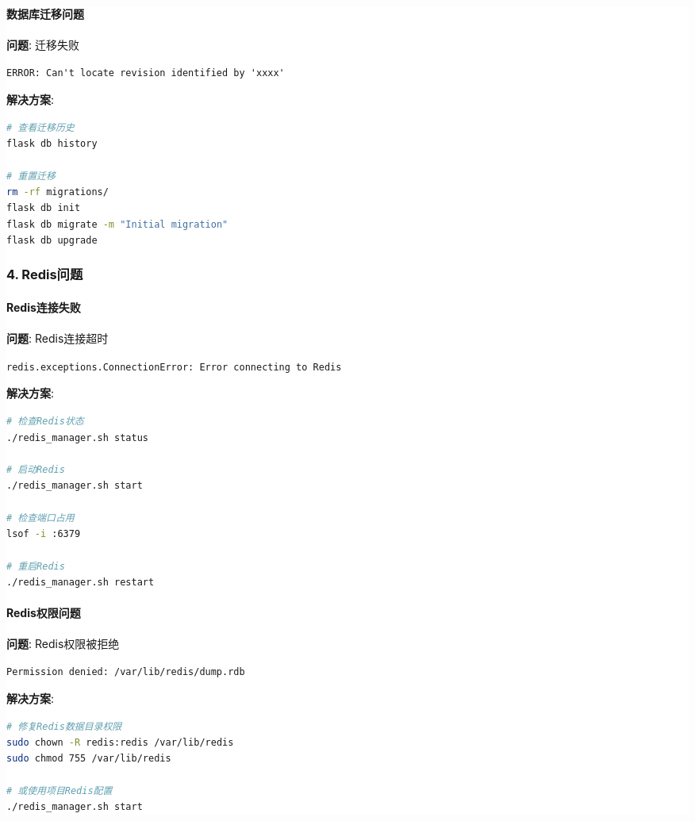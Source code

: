 #### 数据库迁移问题

**问题**: 迁移失败
```
ERROR: Can't locate revision identified by 'xxxx'
```

**解决方案**:
```bash
# 查看迁移历史
flask db history

# 重置迁移
rm -rf migrations/
flask db init
flask db migrate -m "Initial migration"
flask db upgrade
```

### 4. Redis问题

#### Redis连接失败

**问题**: Redis连接超时
```
redis.exceptions.ConnectionError: Error connecting to Redis
```

**解决方案**:
```bash
# 检查Redis状态
./redis_manager.sh status

# 启动Redis
./redis_manager.sh start

# 检查端口占用
lsof -i :6379

# 重启Redis
./redis_manager.sh restart
```

#### Redis权限问题

**问题**: Redis权限被拒绝
```
Permission denied: /var/lib/redis/dump.rdb
```

**解决方案**:
```bash
# 修复Redis数据目录权限
sudo chown -R redis:redis /var/lib/redis
sudo chmod 755 /var/lib/redis

# 或使用项目Redis配置
./redis_manager.sh start
```
